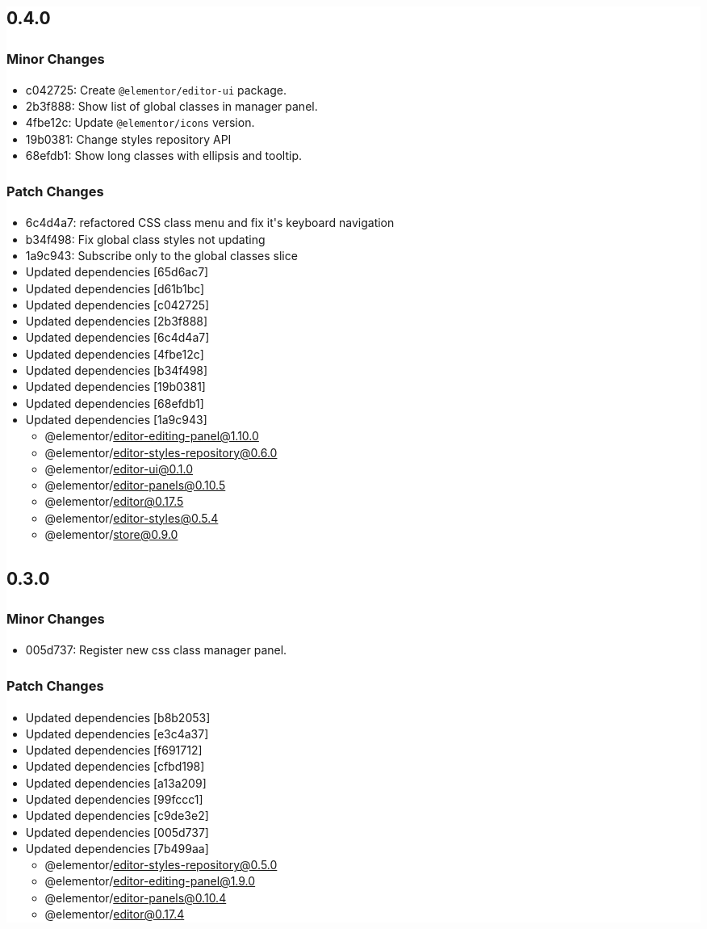 ## 0.4.0

### Minor Changes

- c042725: Create `@elementor/editor-ui` package.
- 2b3f888: Show list of global classes in manager panel.
- 4fbe12c: Update `@elementor/icons` version.
- 19b0381: Change styles repository API
- 68efdb1: Show long classes with ellipsis and tooltip.

### Patch Changes

- 6c4d4a7: refactored CSS class menu and fix it's keyboard navigation
- b34f498: Fix global class styles not updating
- 1a9c943: Subscribe only to the global classes slice
- Updated dependencies [65d6ac7]
- Updated dependencies [d61b1bc]
- Updated dependencies [c042725]
- Updated dependencies [2b3f888]
- Updated dependencies [6c4d4a7]
- Updated dependencies [4fbe12c]
- Updated dependencies [b34f498]
- Updated dependencies [19b0381]
- Updated dependencies [68efdb1]
- Updated dependencies [1a9c943]
  - @elementor/editor-editing-panel@1.10.0
  - @elementor/editor-styles-repository@0.6.0
  - @elementor/editor-ui@0.1.0
  - @elementor/editor-panels@0.10.5
  - @elementor/editor@0.17.5
  - @elementor/editor-styles@0.5.4
  - @elementor/store@0.9.0

## 0.3.0

### Minor Changes

- 005d737: Register new css class manager panel.

### Patch Changes

- Updated dependencies [b8b2053]
- Updated dependencies [e3c4a37]
- Updated dependencies [f691712]
- Updated dependencies [cfbd198]
- Updated dependencies [a13a209]
- Updated dependencies [99fccc1]
- Updated dependencies [c9de3e2]
- Updated dependencies [005d737]
- Updated dependencies [7b499aa]
  - @elementor/editor-styles-repository@0.5.0
  - @elementor/editor-editing-panel@1.9.0
  - @elementor/editor-panels@0.10.4
  - @elementor/editor@0.17.4
